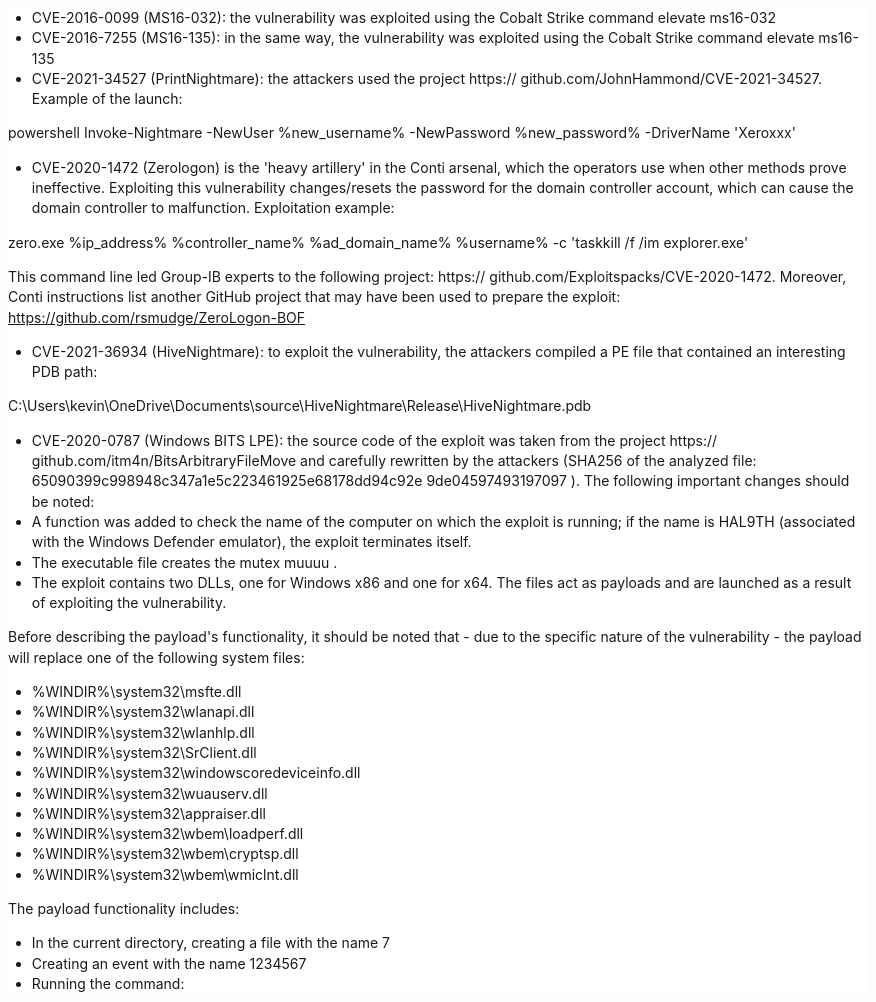 -  CVE-2016-0099 (MS16-032): the vulnerability was exploited using the Cobalt Strike command elevate ms16-032
-  CVE-2016-7255 (MS16-135): in the same way, the vulnerability was exploited using the Cobalt Strike command elevate ms16-135
-  CVE-2021-34527 (PrintNightmare): the attackers used the project https:// github.com/JohnHammond/CVE-2021-34527. Example of the launch:

powershell Invoke-Nightmare -NewUser %new\_username% -NewPassword %new\_password% -DriverName 'Xeroxxx'

-  CVE-2020-1472 (Zerologon) is the 'heavy artillery' in the Conti arsenal, which the operators use when other methods prove ineffective. Exploiting this vulnerability changes/resets the password for the domain controller account, which can cause the domain controller to malfunction. Exploitation example:

zero.exe %ip\_address% %controller\_name% %ad\_domain\_name% %username% -c 'taskkill /f /im explorer.exe'

This command line led Group-IB experts to the following project: https:// github.com/Exploitspacks/CVE-2020-1472. Moreover, Conti instructions list another GitHub project that may have been used to prepare the exploit: https://github.com/rsmudge/ZeroLogon-BOF

-  CVE-2021-36934 (HiveNightmare): to exploit the vulnerability, the attackers compiled a PE file that contained an interesting PDB path:

C:\Users\kevin\OneDrive\Documents\source\HiveNightmare\Release\HiveNightmare.pdb

-  CVE-2020-0787 (Windows BITS LPE): the source code of the exploit was taken from the project https:// github.com/itm4n/BitsArbitraryFileMove and carefully rewritten by the attackers (SHA256 of the analyzed file: 65090399c998948c347a1e5c223461925e68178dd94c92e 9de04597493197097 ). The following important changes should be noted:
-  A function was added to check the name of the computer on which the exploit is running; if the name is HAL9TH (associated with the Windows Defender emulator), the exploit terminates itself.
-  The executable file creates the mutex muuuu .
-  The exploit contains two DLLs, one for Windows x86 and one for x64. The files act as payloads and are launched as a result of exploiting the vulnerability.

Before describing the payload's functionality, it should be noted that - due to the specific nature of the vulnerability - the payload will replace one of the following system files:

-  %WINDIR%\system32\msfte.dll
-  %WINDIR%\system32\wlanapi.dll
-  %WINDIR%\system32\wlanhlp.dll
-  %WINDIR%\system32\SrClient.dll
-  %WINDIR%\system32\windowscoredeviceinfo.dll
-  %WINDIR%\system32\wuauserv.dll
-  %WINDIR%\system32\appraiser.dll
-  %WINDIR%\system32\wbem\loadperf.dll
-  %WINDIR%\system32\wbem\cryptsp.dll
-  %WINDIR%\system32\wbem\wmiclnt.dll

The payload functionality includes:

-  In the current directory, creating a file with the name 7
-  Creating an event with the name 1234567
-  Running the command:
